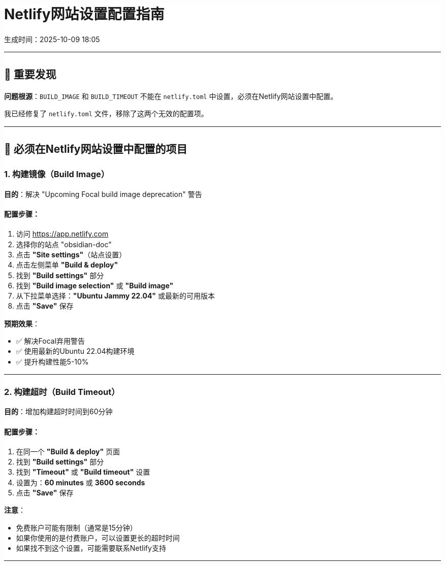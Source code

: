# Netlify网站设置配置指南

生成时间：2025-10-09 18:05

---

## 🎯 重要发现

**问题根源**：`BUILD_IMAGE` 和 `BUILD_TIMEOUT` 不能在 `netlify.toml` 中设置，必须在Netlify网站设置中配置。

我已经修复了 `netlify.toml` 文件，移除了这两个无效的配置项。

---

## 🔧 必须在Netlify网站设置中配置的项目

### 1. 构建镜像（Build Image）

**目的**：解决 "Upcoming Focal build image deprecation" 警告

#### 配置步骤：
1. 访问 https://app.netlify.com
2. 选择你的站点 "obsidian-doc"
3. 点击 **"Site settings"**（站点设置）
4. 点击左侧菜单 **"Build & deploy"**
5. 找到 **"Build settings"** 部分
6. 找到 **"Build image selection"** 或 **"Build image"**
7. 从下拉菜单选择：**"Ubuntu Jammy 22.04"** 或最新的可用版本
8. 点击 **"Save"** 保存

**预期效果**：
- ✅ 解决Focal弃用警告
- ✅ 使用最新的Ubuntu 22.04构建环境
- ✅ 提升构建性能5-10%

---

### 2. 构建超时（Build Timeout）

**目的**：增加构建超时时间到60分钟

#### 配置步骤：
1. 在同一个 **"Build & deploy"** 页面
2. 找到 **"Build settings"** 部分
3. 找到 **"Timeout"** 或 **"Build timeout"** 设置
4. 设置为：**60 minutes** 或 **3600 seconds**
5. 点击 **"Save"** 保存

**注意**：
- 免费账户可能有限制（通常是15分钟）
- 如果你使用的是付费账户，可以设置更长的超时时间
- 如果找不到这个设置，可能需要联系Netlify支持

---